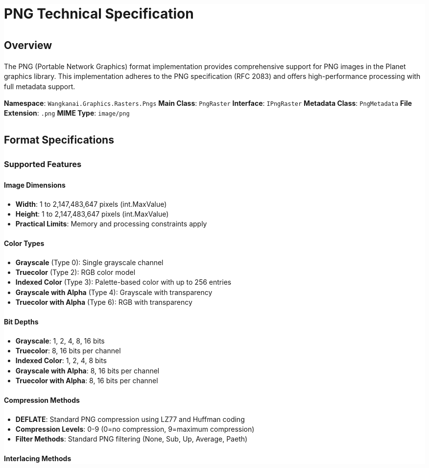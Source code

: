 # PNG Technical Specification

## Overview

The PNG (Portable Network Graphics) format implementation provides comprehensive support for PNG images in the Planet
graphics library.
This implementation adheres to the PNG specification (RFC 2083) and offers high-performance processing with full
metadata support.

**Namespace**: `Wangkanai.Graphics.Rasters.Pngs`
**Main Class**: `PngRaster`
**Interface**: `IPngRaster`
**Metadata Class**: `PngMetadata`
**File Extension**: `.png`
**MIME Type**: `image/png`

## Format Specifications

### Supported Features

#### **Image Dimensions**

- **Width**: 1 to 2,147,483,647 pixels (int.MaxValue)
- **Height**: 1 to 2,147,483,647 pixels (int.MaxValue)
- **Practical Limits**: Memory and processing constraints apply

#### **Color Types**

- **Grayscale** (Type 0): Single grayscale channel
- **Truecolor** (Type 2): RGB color model
- **Indexed Color** (Type 3): Palette-based color with up to 256 entries
- **Grayscale with Alpha** (Type 4): Grayscale with transparency
- **Truecolor with Alpha** (Type 6): RGB with transparency

#### **Bit Depths**

- **Grayscale**: 1, 2, 4, 8, 16 bits
- **Truecolor**: 8, 16 bits per channel
- **Indexed Color**: 1, 2, 4, 8 bits
- **Grayscale with Alpha**: 8, 16 bits per channel
- **Truecolor with Alpha**: 8, 16 bits per channel

#### **Compression Methods**

- **DEFLATE**: Standard PNG compression using LZ77 and Huffman coding
- **Compression Levels**: 0-9 (0=no compression, 9=maximum compression)
- **Filter Methods**: Standard PNG filtering (None, Sub, Up, Average, Paeth)

#### **Interlacing Methods**

